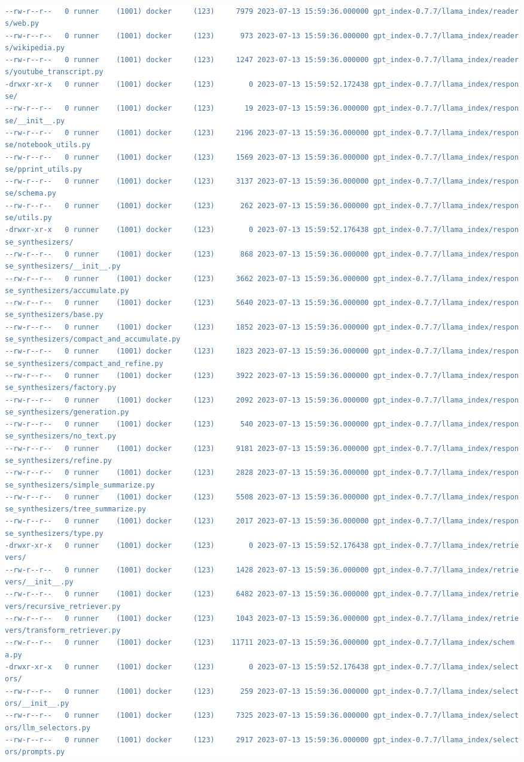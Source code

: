 ```diff
--rw-r--r--   0 runner    (1001) docker     (123)     7979 2023-07-13 15:59:36.000000 gpt_index-0.7.7/llama_index/readers/web.py
--rw-r--r--   0 runner    (1001) docker     (123)      973 2023-07-13 15:59:36.000000 gpt_index-0.7.7/llama_index/readers/wikipedia.py
--rw-r--r--   0 runner    (1001) docker     (123)     1247 2023-07-13 15:59:36.000000 gpt_index-0.7.7/llama_index/readers/youtube_transcript.py
-drwxr-xr-x   0 runner    (1001) docker     (123)        0 2023-07-13 15:59:52.172438 gpt_index-0.7.7/llama_index/response/
--rw-r--r--   0 runner    (1001) docker     (123)       19 2023-07-13 15:59:36.000000 gpt_index-0.7.7/llama_index/response/__init__.py
--rw-r--r--   0 runner    (1001) docker     (123)     2196 2023-07-13 15:59:36.000000 gpt_index-0.7.7/llama_index/response/notebook_utils.py
--rw-r--r--   0 runner    (1001) docker     (123)     1569 2023-07-13 15:59:36.000000 gpt_index-0.7.7/llama_index/response/pprint_utils.py
--rw-r--r--   0 runner    (1001) docker     (123)     3137 2023-07-13 15:59:36.000000 gpt_index-0.7.7/llama_index/response/schema.py
--rw-r--r--   0 runner    (1001) docker     (123)      262 2023-07-13 15:59:36.000000 gpt_index-0.7.7/llama_index/response/utils.py
-drwxr-xr-x   0 runner    (1001) docker     (123)        0 2023-07-13 15:59:52.176438 gpt_index-0.7.7/llama_index/response_synthesizers/
--rw-r--r--   0 runner    (1001) docker     (123)      868 2023-07-13 15:59:36.000000 gpt_index-0.7.7/llama_index/response_synthesizers/__init__.py
--rw-r--r--   0 runner    (1001) docker     (123)     3662 2023-07-13 15:59:36.000000 gpt_index-0.7.7/llama_index/response_synthesizers/accumulate.py
--rw-r--r--   0 runner    (1001) docker     (123)     5640 2023-07-13 15:59:36.000000 gpt_index-0.7.7/llama_index/response_synthesizers/base.py
--rw-r--r--   0 runner    (1001) docker     (123)     1852 2023-07-13 15:59:36.000000 gpt_index-0.7.7/llama_index/response_synthesizers/compact_and_accumulate.py
--rw-r--r--   0 runner    (1001) docker     (123)     1823 2023-07-13 15:59:36.000000 gpt_index-0.7.7/llama_index/response_synthesizers/compact_and_refine.py
--rw-r--r--   0 runner    (1001) docker     (123)     3922 2023-07-13 15:59:36.000000 gpt_index-0.7.7/llama_index/response_synthesizers/factory.py
--rw-r--r--   0 runner    (1001) docker     (123)     2092 2023-07-13 15:59:36.000000 gpt_index-0.7.7/llama_index/response_synthesizers/generation.py
--rw-r--r--   0 runner    (1001) docker     (123)      540 2023-07-13 15:59:36.000000 gpt_index-0.7.7/llama_index/response_synthesizers/no_text.py
--rw-r--r--   0 runner    (1001) docker     (123)     9181 2023-07-13 15:59:36.000000 gpt_index-0.7.7/llama_index/response_synthesizers/refine.py
--rw-r--r--   0 runner    (1001) docker     (123)     2828 2023-07-13 15:59:36.000000 gpt_index-0.7.7/llama_index/response_synthesizers/simple_summarize.py
--rw-r--r--   0 runner    (1001) docker     (123)     5508 2023-07-13 15:59:36.000000 gpt_index-0.7.7/llama_index/response_synthesizers/tree_summarize.py
--rw-r--r--   0 runner    (1001) docker     (123)     2017 2023-07-13 15:59:36.000000 gpt_index-0.7.7/llama_index/response_synthesizers/type.py
-drwxr-xr-x   0 runner    (1001) docker     (123)        0 2023-07-13 15:59:52.176438 gpt_index-0.7.7/llama_index/retrievers/
--rw-r--r--   0 runner    (1001) docker     (123)     1428 2023-07-13 15:59:36.000000 gpt_index-0.7.7/llama_index/retrievers/__init__.py
--rw-r--r--   0 runner    (1001) docker     (123)     6482 2023-07-13 15:59:36.000000 gpt_index-0.7.7/llama_index/retrievers/recursive_retriever.py
--rw-r--r--   0 runner    (1001) docker     (123)     1043 2023-07-13 15:59:36.000000 gpt_index-0.7.7/llama_index/retrievers/transform_retriever.py
--rw-r--r--   0 runner    (1001) docker     (123)    11711 2023-07-13 15:59:36.000000 gpt_index-0.7.7/llama_index/schema.py
-drwxr-xr-x   0 runner    (1001) docker     (123)        0 2023-07-13 15:59:52.176438 gpt_index-0.7.7/llama_index/selectors/
--rw-r--r--   0 runner    (1001) docker     (123)      259 2023-07-13 15:59:36.000000 gpt_index-0.7.7/llama_index/selectors/__init__.py
--rw-r--r--   0 runner    (1001) docker     (123)     7325 2023-07-13 15:59:36.000000 gpt_index-0.7.7/llama_index/selectors/llm_selectors.py
--rw-r--r--   0 runner    (1001) docker     (123)     2917 2023-07-13 15:59:36.000000 gpt_index-0.7.7/llama_index/selectors/prompts.py
```